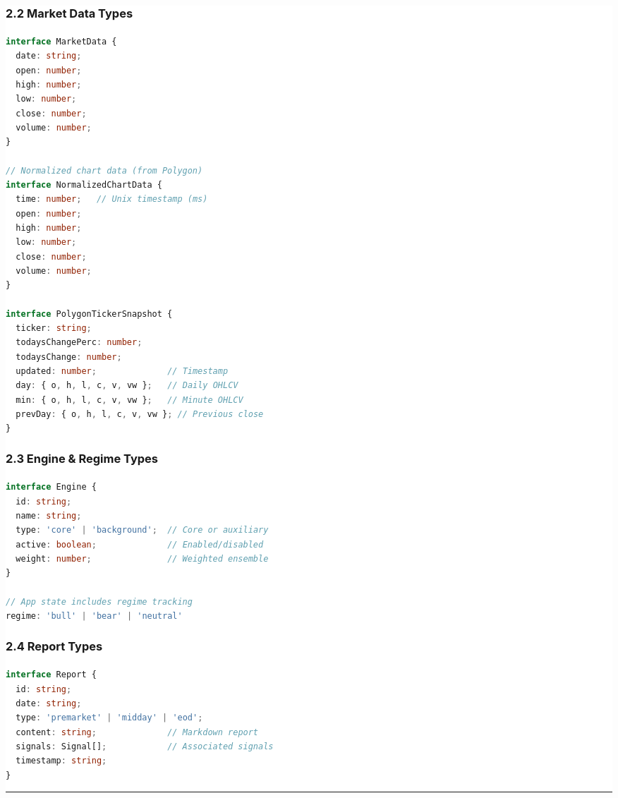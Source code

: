 ### 2.2 Market Data Types

```typescript
interface MarketData {
  date: string;
  open: number;
  high: number;
  low: number;
  close: number;
  volume: number;
}

// Normalized chart data (from Polygon)
interface NormalizedChartData {
  time: number;   // Unix timestamp (ms)
  open: number;
  high: number;
  low: number;
  close: number;
  volume: number;
}

interface PolygonTickerSnapshot {
  ticker: string;
  todaysChangePerc: number;
  todaysChange: number;
  updated: number;              // Timestamp
  day: { o, h, l, c, v, vw };   // Daily OHLCV
  min: { o, h, l, c, v, vw };   // Minute OHLCV
  prevDay: { o, h, l, c, v, vw }; // Previous close
}
```

### 2.3 Engine & Regime Types

```typescript
interface Engine {
  id: string;
  name: string;
  type: 'core' | 'background';  // Core or auxiliary
  active: boolean;              // Enabled/disabled
  weight: number;               // Weighted ensemble
}

// App state includes regime tracking
regime: 'bull' | 'bear' | 'neutral'
```

### 2.4 Report Types

```typescript
interface Report {
  id: string;
  date: string;
  type: 'premarket' | 'midday' | 'eod';
  content: string;              // Markdown report
  signals: Signal[];            // Associated signals
  timestamp: string;
}
```

---